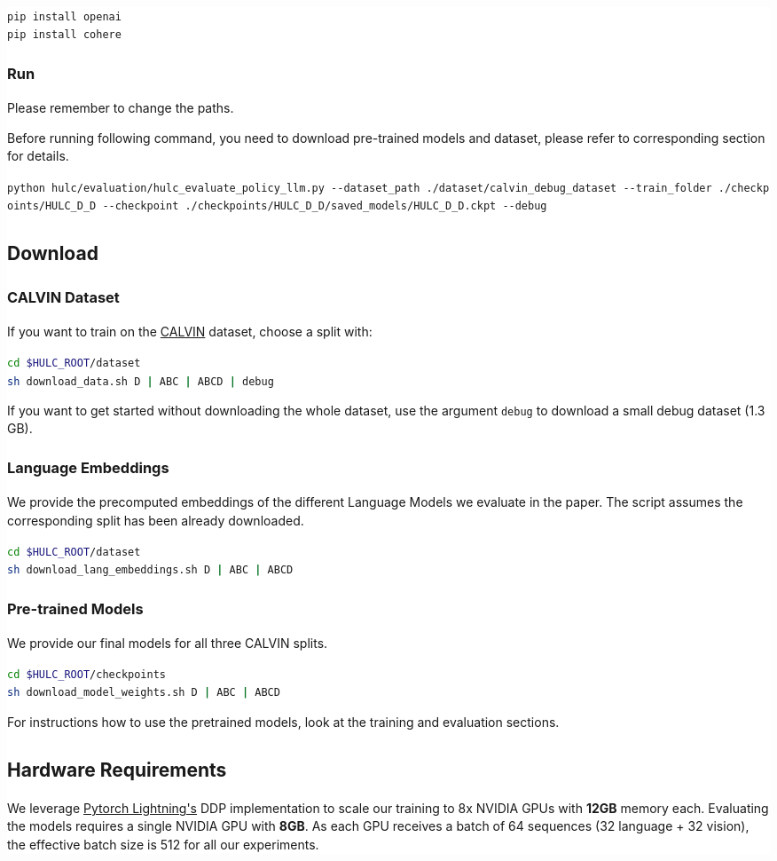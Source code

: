 ```
pip install openai
pip install cohere
```



### Run

Please remember to change the paths.

Before running following command, you need to download pre-trained models and dataset, please refer to corresponding section for details.

```
python hulc/evaluation/hulc_evaluate_policy_llm.py --dataset_path ./dataset/calvin_debug_dataset --train_folder ./checkpoints/HULC_D_D --checkpoint ./checkpoints/HULC_D_D/saved_models/HULC_D_D.ckpt --debug
```



## Download

### CALVIN Dataset

If you want to train on the [CALVIN](https://github.com/mees/calvin) dataset, choose a split with:
```bash
cd $HULC_ROOT/dataset
sh download_data.sh D | ABC | ABCD | debug
```
If you want to get started without downloading the whole dataset, use the argument `debug` to download a small debug dataset (1.3 GB).
### Language Embeddings
We provide the precomputed embeddings of the different Language Models we evaluate in the paper.
The script assumes the corresponding split has been already downloaded.
```bash
cd $HULC_ROOT/dataset
sh download_lang_embeddings.sh D | ABC | ABCD
```

### Pre-trained Models
We provide our final models for all three CALVIN splits.
```bash
cd $HULC_ROOT/checkpoints
sh download_model_weights.sh D | ABC | ABCD
```
For instructions how to use the pretrained models, look at the training and evaluation sections.

## Hardware Requirements

We leverage [Pytorch Lightning's](https://www.pytorchlightning.ai/) DDP implementation to scale our training to 8x NVIDIA GPUs with **12GB** memory each.
Evaluating the models requires a single NVIDIA GPU with **8GB**. As each GPU receives a batch of 64 sequences (32 language + 32 vision), the effective batch size is 512 for all our experiments.
